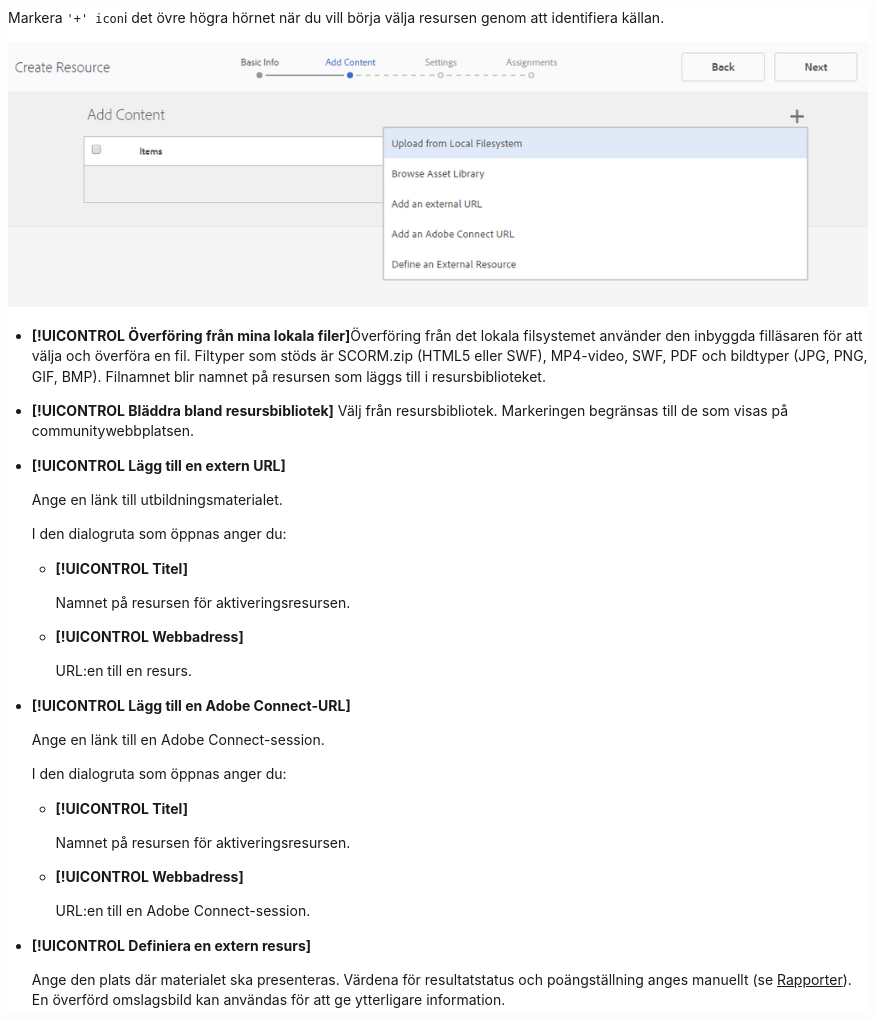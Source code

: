Markera `'+' icon`i det övre högra hörnet när du vill börja välja resursen genom att identifiera källan.

![chlimage_1-171](assets/chlimage_1-171.png)

* **[!UICONTROL Överföring från mina lokala filer]**&#x200B;Överföring från det lokala filsystemet använder den inbyggda filläsaren för att välja och överföra en fil. Filtyper som stöds är SCORM.zip (HTML5 eller SWF), MP4-video, SWF, PDF och bildtyper (JPG, PNG, GIF, BMP). Filnamnet blir namnet på resursen som läggs till i resursbiblioteket.

* **[!UICONTROL Bläddra bland resursbibliotek]** Välj från resursbibliotek. Markeringen begränsas till de som visas på communitywebbplatsen.

* **[!UICONTROL Lägg till en extern URL]**

   Ange en länk till utbildningsmaterialet.

   I den dialogruta som öppnas anger du:

   * **[!UICONTROL Titel]**

      Namnet på resursen för aktiveringsresursen.

   * **[!UICONTROL Webbadress]**

      URL:en till en resurs.

* **[!UICONTROL Lägg till en Adobe Connect-URL]**

   Ange en länk till en Adobe Connect-session.

   I den dialogruta som öppnas anger du:

   * **[!UICONTROL Titel]**

      Namnet på resursen för aktiveringsresursen.

   * **[!UICONTROL Webbadress]**

      URL:en till en Adobe Connect-session.

* **[!UICONTROL Definiera en extern resurs]**

   Ange den plats där materialet ska presenteras. Värdena för resultatstatus och poängställning anges manuellt (se [Rapporter](reports.md)). En överförd omslagsbild kan användas för att ge ytterligare information.
